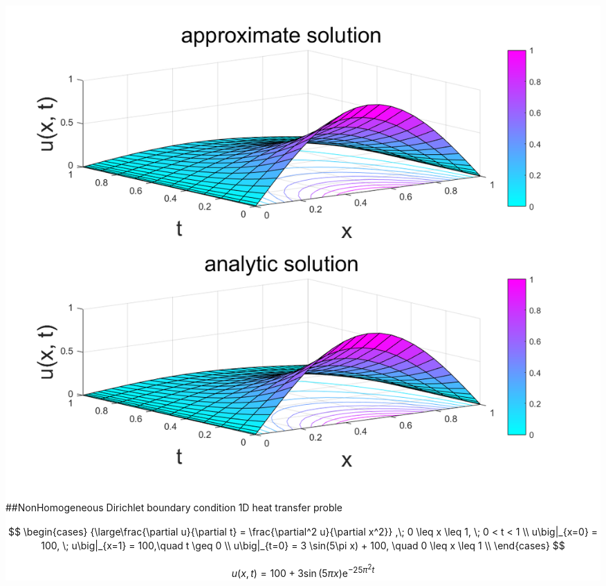 ![HomogeneoDirichletBCHearTransferEqu1D](Figures/HomogeneoDirichletBCHearTransferEqu1D.png)

##NonHomogeneous Dirichlet boundary condition 1D heat transfer proble

$$
\begin{cases}
{\large\frac{\partial u}{\partial t} 
= \frac{\partial^2 u}{\partial x^2}} ,\; 
0 \leq x \leq 1, \; 0 < t < 1 \\
u\big|_{x=0} = 100, \; u\big|_{x=1} = 100,\quad  t \geq 0 \\
u\big|_{t=0} = 3 \sin(5\pi x) + 100, \quad 0 \leq x \leq 1 \\
\end{cases}
$$

$$
u(x,t) = 100 + 3 \sin\left(5 \pi x\right)\mathrm{e}^{-25 \pi^2 t}
$$
